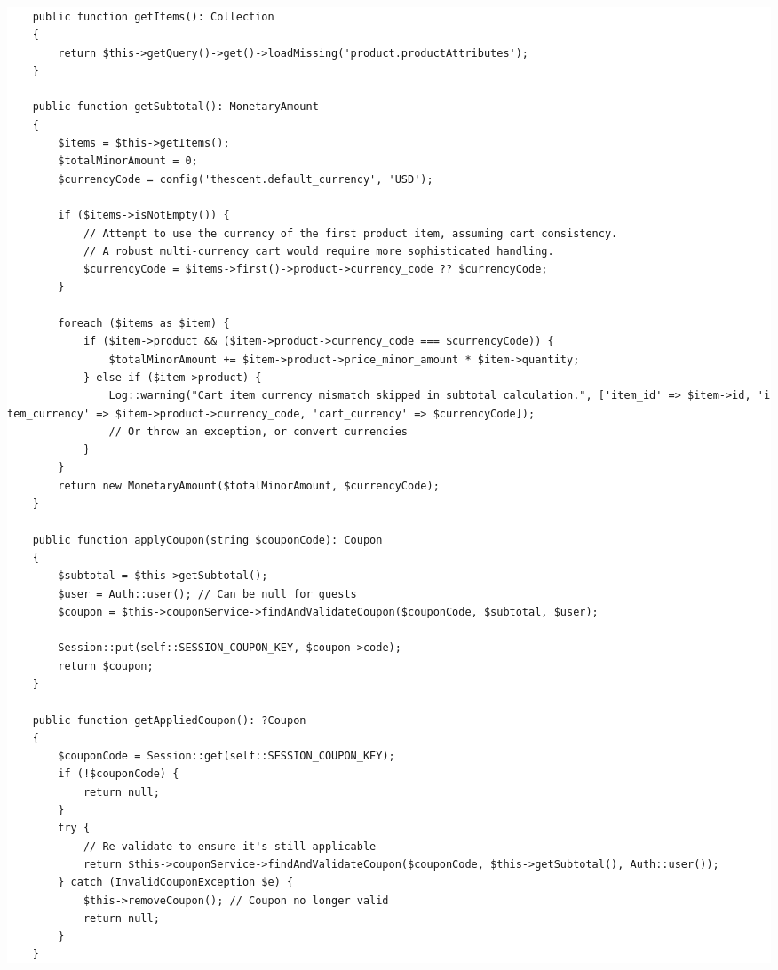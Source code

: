         public function getItems(): Collection
        {
            return $this->getQuery()->get()->loadMissing('product.productAttributes');
        }

        public function getSubtotal(): MonetaryAmount
        {
            $items = $this->getItems();
            $totalMinorAmount = 0;
            $currencyCode = config('thescent.default_currency', 'USD');

            if ($items->isNotEmpty()) {
                // Attempt to use the currency of the first product item, assuming cart consistency.
                // A robust multi-currency cart would require more sophisticated handling.
                $currencyCode = $items->first()->product->currency_code ?? $currencyCode;
            }

            foreach ($items as $item) {
                if ($item->product && ($item->product->currency_code === $currencyCode)) {
                    $totalMinorAmount += $item->product->price_minor_amount * $item->quantity;
                } else if ($item->product) {
                    Log::warning("Cart item currency mismatch skipped in subtotal calculation.", ['item_id' => $item->id, 'item_currency' => $item->product->currency_code, 'cart_currency' => $currencyCode]);
                    // Or throw an exception, or convert currencies
                }
            }
            return new MonetaryAmount($totalMinorAmount, $currencyCode);
        }

        public function applyCoupon(string $couponCode): Coupon
        {
            $subtotal = $this->getSubtotal();
            $user = Auth::user(); // Can be null for guests
            $coupon = $this->couponService->findAndValidateCoupon($couponCode, $subtotal, $user);

            Session::put(self::SESSION_COUPON_KEY, $coupon->code);
            return $coupon;
        }

        public function getAppliedCoupon(): ?Coupon
        {
            $couponCode = Session::get(self::SESSION_COUPON_KEY);
            if (!$couponCode) {
                return null;
            }
            try {
                // Re-validate to ensure it's still applicable
                return $this->couponService->findAndValidateCoupon($couponCode, $this->getSubtotal(), Auth::user());
            } catch (InvalidCouponException $e) {
                $this->removeCoupon(); // Coupon no longer valid
                return null;
            }
        }

